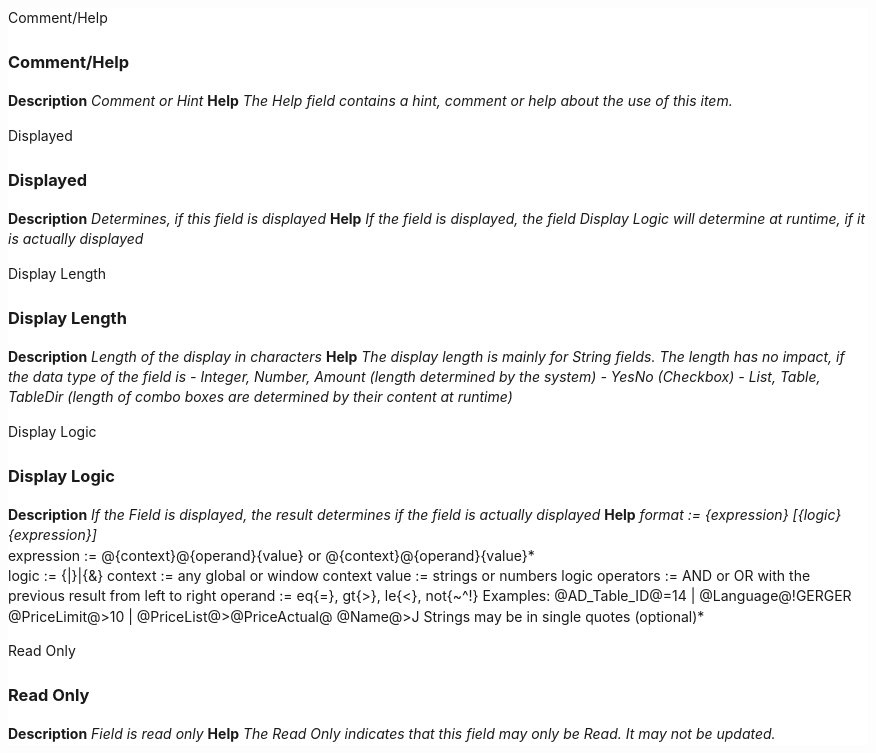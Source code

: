 Comment/Help
### Comment/Help

**Description**
 *Comment or Hint*
**Help**
 *The Help field contains a hint, comment or help about the use of this item.*

Displayed
### Displayed

**Description**
 *Determines, if this field is displayed*
**Help**
 *If the field is displayed, the field Display Logic will determine at runtime, if it is actually displayed*

Display Length
### Display Length

**Description**
 *Length of the display in characters*
**Help**
 *The display length is mainly for String fields. The length has no impact, if the data type of the field is - Integer, Number, Amount	(length determined by the system) - YesNo	(Checkbox) - List, Table, TableDir	(length of combo boxes are determined by their content at runtime)*

Display Logic
### Display Logic

**Description**
 *If the Field is displayed, the result determines if the field is actually displayed*
**Help**
 *format := {expression} [{logic} {expression}]*  
expression := @{context}@{operand}{value} or @{context}@{operand}{value}*  
logic := {|}|{&}
context := any global or window context 
value := strings or numbers
logic operators	:= AND or OR with the previous result from left to right 
operand := eq{=}, gt{&gt;}, le{&lt;}, not{~^!} 
Examples: 
@AD_Table_ID@=14 | @Language@!GERGER 
@PriceLimit@>10 | @PriceList@>@PriceActual@
@Name@>J
Strings may be in single quotes (optional)*

Read Only
### Read Only

**Description**
 *Field is read only*
**Help**
 *The Read Only indicates that this field may only be Read.  It may not be updated.*
